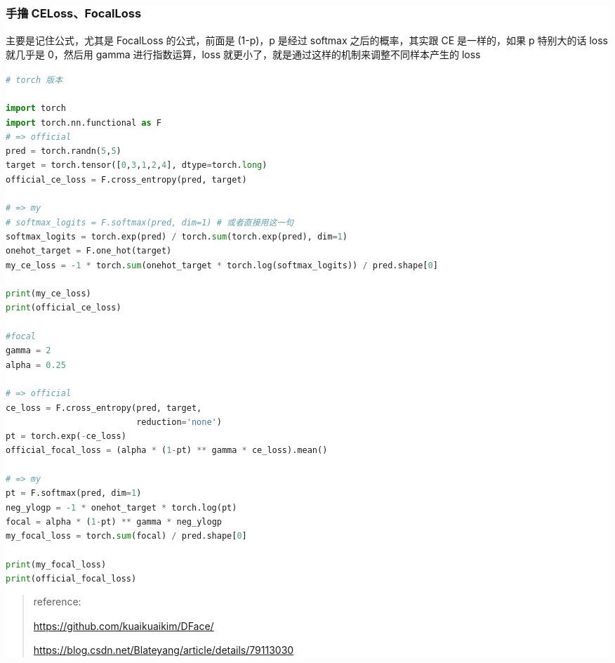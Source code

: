 ```python
```



### 手撸 CELoss、FocalLoss

主要是记住公式，尤其是 FocalLoss 的公式，前面是 (1-p)，p 是经过 softmax 之后的概率，其实跟 CE 是一样的，如果 p 特别大的话 loss 就几乎是 0，然后用 gamma 进行指数运算，loss 就更小了，就是通过这样的机制来调整不同样本产生的 loss

```python
# torch 版本

import torch
import torch.nn.functional as F
# => official
pred = torch.randn(5,5)
target = torch.tensor([0,3,1,2,4], dtype=torch.long)
official_ce_loss = F.cross_entropy(pred, target)

# => my
# softmax_logits = F.softmax(pred, dim=1) # 或者直接用这一句
softmax_logits = torch.exp(pred) / torch.sum(torch.exp(pred), dim=1) 
onehot_target = F.one_hot(target)
my_ce_loss = -1 * torch.sum(onehot_target * torch.log(softmax_logits)) / pred.shape[0]

print(my_ce_loss)
print(official_ce_loss)

#focal
gamma = 2
alpha = 0.25

# => official
ce_loss = F.cross_entropy(pred, target, 
                          reduction='none')
pt = torch.exp(-ce_loss)
official_focal_loss = (alpha * (1-pt) ** gamma * ce_loss).mean()

# => my
pt = F.softmax(pred, dim=1)
neg_ylogp = -1 * onehot_target * torch.log(pt)
focal = alpha * (1-pt) ** gamma * neg_ylogp
my_focal_loss = torch.sum(focal) / pred.shape[0]

print(my_focal_loss)
print(official_focal_loss)
```



> reference: 
>
> https://github.com/kuaikuaikim/DFace/
>
> https://blog.csdn.net/Blateyang/article/details/79113030

